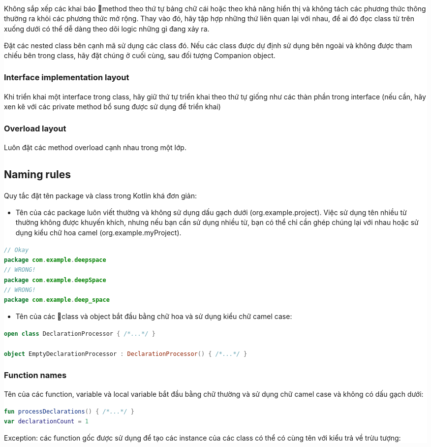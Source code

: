 Không sắp xếp các khai báo method theo thứ tự bảng chữ cái hoặc theo khả năng hiển thị và không tách các phương thức thông thường ra khỏi các phương thức mở rộng. Thay vào đó, hãy tập hợp những thứ liên quan lại với nhau, để ai đó đọc class từ trên xuống dưới có thể dễ dàng theo dõi logic những gì đang xảy ra.

Đặt các nested class bên cạnh mã sử dụng các class đó. Nếu các class được dự định sử dụng bên ngoài và không được tham chiếu bên trong class, hãy đặt chúng ở cuối cùng, sau đối tượng Companion object.

### Interface implementation layout

Khi triển khai một interface trong class, hãy giữ thứ tự triển khai theo thứ tự giống như các thàn phần trong interface (nếu cần, hãy xen kẽ với các private method bổ sung được sử dụng để triển khai)

### Overload layout

Luôn đặt các method overload cạnh nhau trong một lớp.

## Naming rules

Quy tắc đặt tên package và class trong Kotlin khá đơn giản:

- Tên của các package luôn viết thường và không sử dụng dấu gạch dưới (org.example.project). Việc sử dụng tên nhiều từ thường không được khuyến khích, nhưng nếu bạn cần sử dụng nhiều từ, bạn có thể chỉ cần ghép chúng lại với nhau hoặc sử dụng kiểu chữ hoa camel (org.example.myProject).

```kotlin
// Okay
package com.example.deepspace
// WRONG!
package com.example.deepSpace
// WRONG!
package com.example.deep_space
```

- Tên của các class và object bắt đầu bằng chữ hoa và sử dụng kiểu chữ camel case:

```kotlin
open class DeclarationProcessor { /*...*/ }

object EmptyDeclarationProcessor : DeclarationProcessor() { /*...*/ }
```

### Function names

Tên của các function, variable và local variable bắt đầu bằng chữ thường và sử dụng chữ camel case và không có dấu gạch dưới:

```kotlin
fun processDeclarations() { /*...*/ }
var declarationCount = 1
```

Exception: các function gốc được sử dụng để tạo các instance của các class có thể có cùng tên với kiểu trả về trừu tượng:
